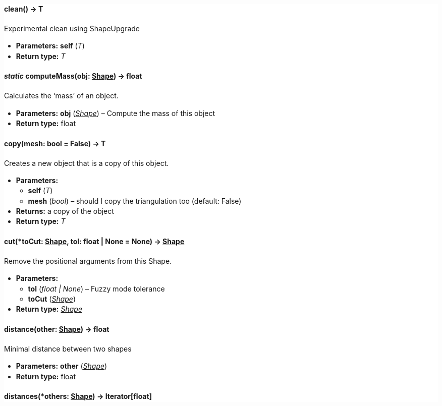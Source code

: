 #### clean() → T

Experimental clean using ShapeUpgrade

* **Parameters:**
  **self** (*T*)
* **Return type:**
  *T*

#### *static* computeMass(obj: [Shape](#cadquery.occ_impl.shapes.Shape)) → float

Calculates the ‘mass’ of an object.

* **Parameters:**
  **obj** ([*Shape*](#cadquery.occ_impl.shapes.Shape)) – Compute the mass of this object
* **Return type:**
  float

#### copy(mesh: bool = False) → T

Creates a new object that is a copy of this object.

* **Parameters:**
  * **self** (*T*)
  * **mesh** (*bool*) – should I copy the triangulation too (default: False)
* **Returns:**
  a copy of the object
* **Return type:**
  *T*

#### cut(\*toCut: [Shape](#cadquery.occ_impl.shapes.Shape), tol: float | None = None) → [Shape](#cadquery.occ_impl.shapes.Shape)

Remove the positional arguments from this Shape.

* **Parameters:**
  * **tol** (*float* *|* *None*) – Fuzzy mode tolerance
  * **toCut** ([*Shape*](#cadquery.occ_impl.shapes.Shape))
* **Return type:**
  [*Shape*](#cadquery.occ_impl.shapes.Shape)

#### distance(other: [Shape](#cadquery.occ_impl.shapes.Shape)) → float

Minimal distance between two shapes

* **Parameters:**
  **other** ([*Shape*](#cadquery.occ_impl.shapes.Shape))
* **Return type:**
  float

#### distances(\*others: [Shape](#cadquery.occ_impl.shapes.Shape)) → Iterator[float]
